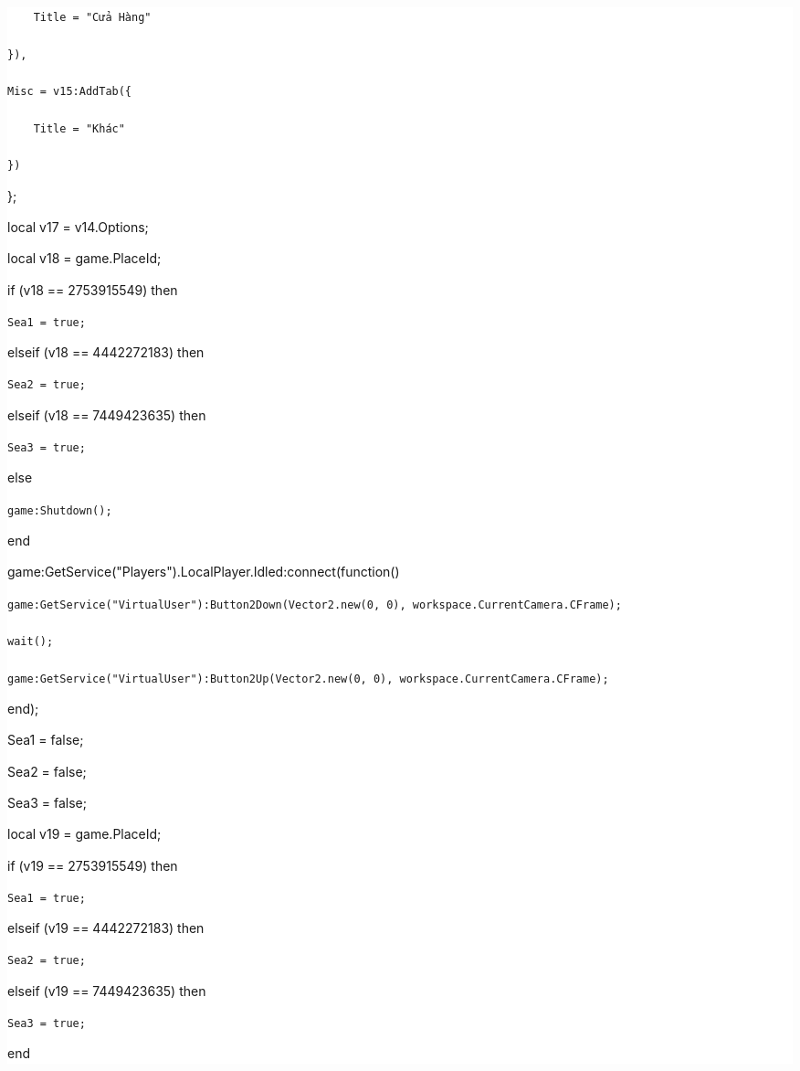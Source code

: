         Title = "Cửa Hàng"

    }),

    Misc = v15:AddTab({

        Title = "Khác"

    })

};

local v17 = v14.Options;

local v18 = game.PlaceId;

if (v18 == 2753915549) then

    Sea1 = true;

elseif (v18 == 4442272183) then

    Sea2 = true;

elseif (v18 == 7449423635) then

    Sea3 = true;

else

    game:Shutdown();

end

game:GetService("Players").LocalPlayer.Idled:connect(function()

    game:GetService("VirtualUser"):Button2Down(Vector2.new(0, 0), workspace.CurrentCamera.CFrame);

    wait();

    game:GetService("VirtualUser"):Button2Up(Vector2.new(0, 0), workspace.CurrentCamera.CFrame);

end);

Sea1 = false;

Sea2 = false;

Sea3 = false;

local v19 = game.PlaceId;

if (v19 == 2753915549) then

    Sea1 = true;

elseif (v19 == 4442272183) then

    Sea2 = true;

elseif (v19 == 7449423635) then

    Sea3 = true;

end
